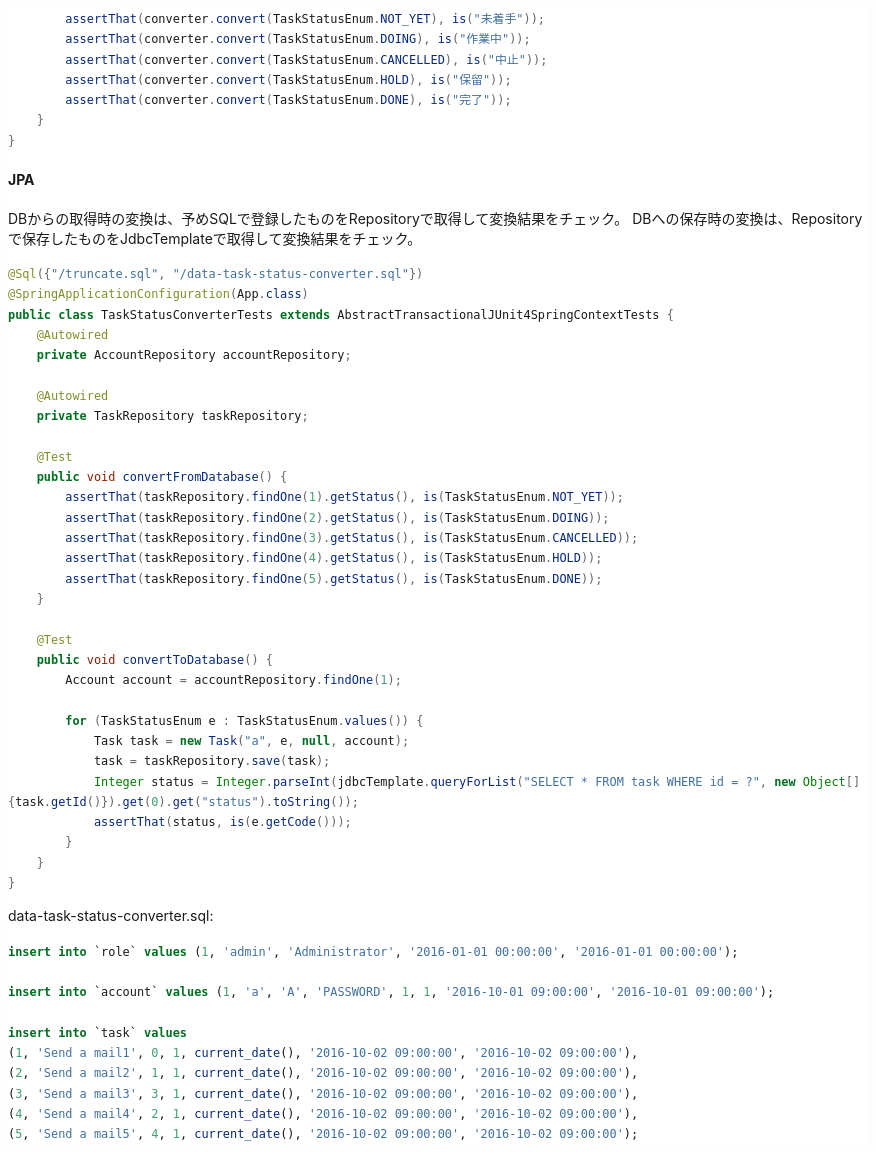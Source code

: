 ```java
        assertThat(converter.convert(TaskStatusEnum.NOT_YET), is("未着手"));
        assertThat(converter.convert(TaskStatusEnum.DOING), is("作業中"));
        assertThat(converter.convert(TaskStatusEnum.CANCELLED), is("中止"));
        assertThat(converter.convert(TaskStatusEnum.HOLD), is("保留"));
        assertThat(converter.convert(TaskStatusEnum.DONE), is("完了"));
    }
}
```

#### JPA

DBからの取得時の変換は、予めSQLで登録したものをRepositoryで取得して変換結果をチェック。
DBへの保存時の変換は、Repositoryで保存したものをJdbcTemplateで取得して変換結果をチェック。

```java
@Sql({"/truncate.sql", "/data-task-status-converter.sql"})
@SpringApplicationConfiguration(App.class)
public class TaskStatusConverterTests extends AbstractTransactionalJUnit4SpringContextTests {
    @Autowired
    private AccountRepository accountRepository;

    @Autowired
    private TaskRepository taskRepository;

    @Test
    public void convertFromDatabase() {
        assertThat(taskRepository.findOne(1).getStatus(), is(TaskStatusEnum.NOT_YET));
        assertThat(taskRepository.findOne(2).getStatus(), is(TaskStatusEnum.DOING));
        assertThat(taskRepository.findOne(3).getStatus(), is(TaskStatusEnum.CANCELLED));
        assertThat(taskRepository.findOne(4).getStatus(), is(TaskStatusEnum.HOLD));
        assertThat(taskRepository.findOne(5).getStatus(), is(TaskStatusEnum.DONE));
    }

    @Test
    public void convertToDatabase() {
        Account account = accountRepository.findOne(1);

        for (TaskStatusEnum e : TaskStatusEnum.values()) {
            Task task = new Task("a", e, null, account);
            task = taskRepository.save(task);
            Integer status = Integer.parseInt(jdbcTemplate.queryForList("SELECT * FROM task WHERE id = ?", new Object[]{task.getId()}).get(0).get("status").toString());
            assertThat(status, is(e.getCode()));
        }
    }
}
```

data-task-status-converter.sql:

```sql
insert into `role` values (1, 'admin', 'Administrator', '2016-01-01 00:00:00', '2016-01-01 00:00:00');

insert into `account` values (1, 'a', 'A', 'PASSWORD', 1, 1, '2016-10-01 09:00:00', '2016-10-01 09:00:00');

insert into `task` values
(1, 'Send a mail1', 0, 1, current_date(), '2016-10-02 09:00:00', '2016-10-02 09:00:00'),
(2, 'Send a mail2', 1, 1, current_date(), '2016-10-02 09:00:00', '2016-10-02 09:00:00'),
(3, 'Send a mail3', 3, 1, current_date(), '2016-10-02 09:00:00', '2016-10-02 09:00:00'),
(4, 'Send a mail4', 2, 1, current_date(), '2016-10-02 09:00:00', '2016-10-02 09:00:00'),
(5, 'Send a mail5', 4, 1, current_date(), '2016-10-02 09:00:00', '2016-10-02 09:00:00');
```
